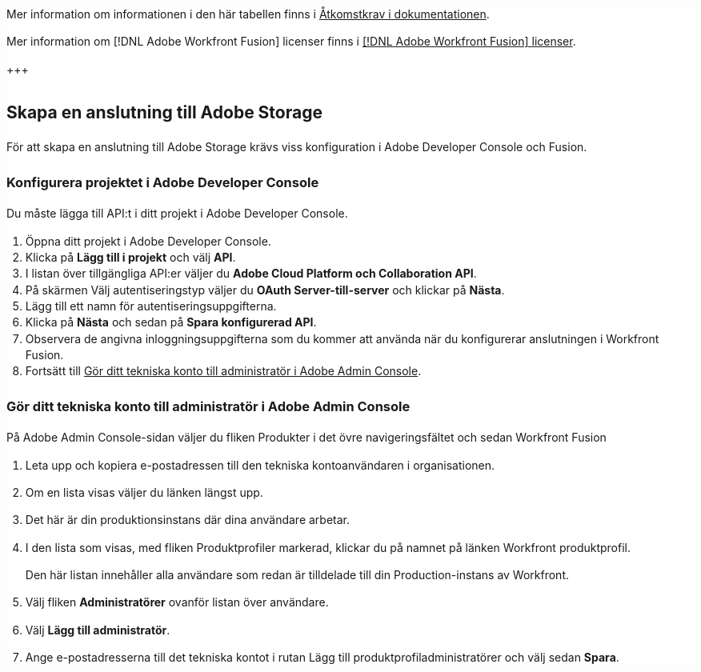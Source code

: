   </td> 
  </tr>
 </tbody> 
</table>

Mer information om informationen i den här tabellen finns i [Åtkomstkrav i dokumentationen](/help/workfront-fusion/references/licenses-and-roles/access-level-requirements-in-documentation.md).

Mer information om [!DNL Adobe Workfront Fusion] licenser finns i [[!DNL Adobe Workfront Fusion] licenser](/help/workfront-fusion/set-up-and-manage-workfront-fusion/licensing-operations-overview/license-automation-vs-integration.md).

+++

## Skapa en anslutning till Adobe Storage

För att skapa en anslutning till Adobe Storage krävs viss konfiguration i Adobe Developer Console och Fusion.

### Konfigurera projektet i Adobe Developer Console

Du måste lägga till API:t i ditt projekt i Adobe Developer Console.

1. Öppna ditt projekt i Adobe Developer Console.
1. Klicka på **Lägg till i projekt** och välj **API**.
1. I listan över tillgängliga API:er väljer du **Adobe Cloud Platform och Collaboration API**.
1. På skärmen Välj autentiseringstyp väljer du **OAuth Server-till-server** och klickar på **Nästa**.
1. Lägg till ett namn för autentiseringsuppgifterna.
1. Klicka på **Nästa** och sedan på **Spara konfigurerad API**.
1. Observera de angivna inloggningsuppgifterna som du kommer att använda när du konfigurerar anslutningen i Workfront Fusion.
1. Fortsätt till [Gör ditt tekniska konto till administratör i Adobe Admin Console](#make-your-technical-account-an-admin-in-the-adobe-admin-console).

### Gör ditt tekniska konto till administratör i Adobe Admin Console

På Adobe Admin Console-sidan väljer du fliken Produkter i det övre navigeringsfältet och sedan Workfront Fusion

1. Leta upp och kopiera e-postadressen till den tekniska kontoanvändaren i organisationen.
1. Om en lista visas väljer du länken längst upp.
1. Det här är din produktionsinstans där dina användare arbetar.
1. I den lista som visas, med fliken Produktprofiler markerad, klickar du på namnet på länken Workfront produktprofil.

   Den här listan innehåller alla användare som redan är tilldelade till din Production-instans av Workfront.

1. Välj fliken **Administratörer** ovanför listan över användare.
1. Välj **Lägg till administratör**.
1. Ange e-postadresserna till det tekniska kontot i rutan Lägg till produktprofiladministratörer och välj sedan **Spara**.
